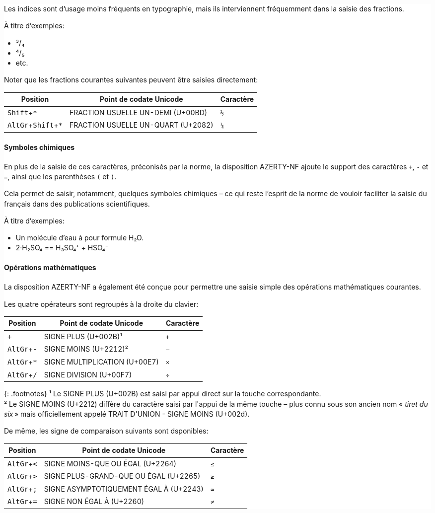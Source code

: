 Les indices sont d’usage moins fréquents en typographie, mais ils interviennent fréquemment dans la saisie des fractions.

À titre d’exemples:

- ³/₄
- ⁴/₅
- etc.

Noter que les fractions courantes suivantes peuvent être saisies directement:

|Position|Point de codate Unicode | Caractère|
|---|---|---|
| <kbd>Shift</kbd>+<kbd>*</kbd> | FRACTION USUELLE UN-DEMI (U+00BD) | `½` |
| <kbd>AltGr</kbd>+<kbd>Shift</kbd>+<kbd>*</kbd> | FRACTION USUELLE UN-QUART (U+2082) | `¼` |

<a name="chemical-symbols"></a>
#### Symboles chimiques

En plus de la saisie de ces caractères, préconisés par la norme, la disposition AZERTY-NF ajoute le support des caractères `+`, `-` et `=`, ainsi que les parenthèses `(` et `)`.

Cela permet de saisir, notamment, quelques symboles chimiques – ce qui reste l’esprit de la norme de vouloir faciliter la saisie du français dans des publications scientifiques.

À titre d’exemples:

- Un molécule d’eau à pour formule H₂O.
- 2·H₂SO₄ == H₃SO₄⁺ + HSO₄⁻ 


<a name="math"></a>
#### Opérations mathématiques

La disposition AZERTY-NF a également été conçue pour permettre une saisie simple des opérations mathématiques courantes.

Les quatre opérateurs sont regroupés à la droite du clavier:

|Position|Point de codate Unicode | Caractère|
|---|---|---|
| <kbd>+</kbd> | SIGNE PLUS (U+002B)¹ | `+` |
| <kbd>AltGr</kbd>+<kbd>-</kbd> | SIGNE MOINS (U+2212)² | `–` |
| <kbd>AltGr</kbd>+<kbd>*</kbd> | SIGNE MULTIPLICATION (U+00E7) | `×` |
| <kbd>AltGr</kbd>+<kbd>/</kbd> | SIGNE DIVISION (U+00F7) | `÷` |

{: .footnotes} 
¹ Le SIGNE PLUS (U+002B) est saisi par appui direct sur la touche correspondante.  
² Le SIGNE MOINS (U+2212) diffère du caractère saisi par l'appui de la même touche – plus connu sous son ancien nom « _tiret du six_ » mais officiellement appelé TRAIT D'UNION - SIGNE MOINS (U+002d).

De même, les signe de comparaison suivants sont dsponibles:

|Position|Point de codate Unicode | Caractère|
|---|---|---|
| <kbd>AltGr</kbd>+<kbd><</kbd> | SIGNE MOINS-QUE OU ÉGAL (U+2264) | `≤` |
| <kbd>AltGr</kbd>+<kbd>></kbd> | SIGNE PLUS-GRAND-QUE OU ÉGAL (U+2265) | `≥` |
| <kbd>AltGr</kbd>+<kbd>;</kbd> | SIGNE ASYMPTOTIQUEMENT ÉGAL À (U+2243) | `≃` |
| <kbd>AltGr</kbd>+<kbd>=</kbd> | SIGNE NON ÉGAL À (U+2260) | `≠` |
